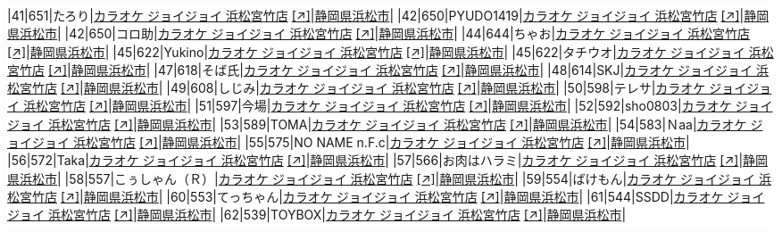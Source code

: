 |41|651|<span class="rank-name-dl">たろり</span>|<a href="/darts/rank/shops/ec71a84d6879c9b258d385ea46352d8f.html">カラオケ ジョイジョイ 浜松宮竹店</a> <a href="https://search.dartslive.com/jp/shop/ec71a84d6879c9b258d385ea46352d8f">[↗]</a>|<a href="/darts/rank/静岡県/浜松市">静岡県浜松市</a>|
|42|650|<span class="rank-name-dl">PYUDO1419</span>|<a href="/darts/rank/shops/ec71a84d6879c9b258d385ea46352d8f.html">カラオケ ジョイジョイ 浜松宮竹店</a> <a href="https://search.dartslive.com/jp/shop/ec71a84d6879c9b258d385ea46352d8f">[↗]</a>|<a href="/darts/rank/静岡県/浜松市">静岡県浜松市</a>|
|42|650|<span class="rank-name-dl">コロ助</span>|<a href="/darts/rank/shops/ec71a84d6879c9b258d385ea46352d8f.html">カラオケ ジョイジョイ 浜松宮竹店</a> <a href="https://search.dartslive.com/jp/shop/ec71a84d6879c9b258d385ea46352d8f">[↗]</a>|<a href="/darts/rank/静岡県/浜松市">静岡県浜松市</a>|
|44|644|<span class="rank-name-dl">ちゃお</span>|<a href="/darts/rank/shops/ec71a84d6879c9b258d385ea46352d8f.html">カラオケ ジョイジョイ 浜松宮竹店</a> <a href="https://search.dartslive.com/jp/shop/ec71a84d6879c9b258d385ea46352d8f">[↗]</a>|<a href="/darts/rank/静岡県/浜松市">静岡県浜松市</a>|
|45|622|<span class="rank-name-dl">Yukino</span>|<a href="/darts/rank/shops/ec71a84d6879c9b258d385ea46352d8f.html">カラオケ ジョイジョイ 浜松宮竹店</a> <a href="https://search.dartslive.com/jp/shop/ec71a84d6879c9b258d385ea46352d8f">[↗]</a>|<a href="/darts/rank/静岡県/浜松市">静岡県浜松市</a>|
|45|622|<span class="rank-name-dl">タチウオ</span>|<a href="/darts/rank/shops/ec71a84d6879c9b258d385ea46352d8f.html">カラオケ ジョイジョイ 浜松宮竹店</a> <a href="https://search.dartslive.com/jp/shop/ec71a84d6879c9b258d385ea46352d8f">[↗]</a>|<a href="/darts/rank/静岡県/浜松市">静岡県浜松市</a>|
|47|618|<span class="rank-name-dl">そば氏</span>|<a href="/darts/rank/shops/ec71a84d6879c9b258d385ea46352d8f.html">カラオケ ジョイジョイ 浜松宮竹店</a> <a href="https://search.dartslive.com/jp/shop/ec71a84d6879c9b258d385ea46352d8f">[↗]</a>|<a href="/darts/rank/静岡県/浜松市">静岡県浜松市</a>|
|48|614|<span class="rank-name-dl">SKJ</span>|<a href="/darts/rank/shops/ec71a84d6879c9b258d385ea46352d8f.html">カラオケ ジョイジョイ 浜松宮竹店</a> <a href="https://search.dartslive.com/jp/shop/ec71a84d6879c9b258d385ea46352d8f">[↗]</a>|<a href="/darts/rank/静岡県/浜松市">静岡県浜松市</a>|
|49|608|<span class="rank-name-dl">しじみ</span>|<a href="/darts/rank/shops/ec71a84d6879c9b258d385ea46352d8f.html">カラオケ ジョイジョイ 浜松宮竹店</a> <a href="https://search.dartslive.com/jp/shop/ec71a84d6879c9b258d385ea46352d8f">[↗]</a>|<a href="/darts/rank/静岡県/浜松市">静岡県浜松市</a>|
|50|598|<span class="rank-name-dl">テレサ</span>|<a href="/darts/rank/shops/ec71a84d6879c9b258d385ea46352d8f.html">カラオケ ジョイジョイ 浜松宮竹店</a> <a href="https://search.dartslive.com/jp/shop/ec71a84d6879c9b258d385ea46352d8f">[↗]</a>|<a href="/darts/rank/静岡県/浜松市">静岡県浜松市</a>|
|51|597|<span class="rank-name-dl">今場</span>|<a href="/darts/rank/shops/ec71a84d6879c9b258d385ea46352d8f.html">カラオケ ジョイジョイ 浜松宮竹店</a> <a href="https://search.dartslive.com/jp/shop/ec71a84d6879c9b258d385ea46352d8f">[↗]</a>|<a href="/darts/rank/静岡県/浜松市">静岡県浜松市</a>|
|52|592|<span class="rank-name-dl">sho0803</span>|<a href="/darts/rank/shops/ec71a84d6879c9b258d385ea46352d8f.html">カラオケ ジョイジョイ 浜松宮竹店</a> <a href="https://search.dartslive.com/jp/shop/ec71a84d6879c9b258d385ea46352d8f">[↗]</a>|<a href="/darts/rank/静岡県/浜松市">静岡県浜松市</a>|
|53|589|<span class="rank-name-dl">TOMA</span>|<a href="/darts/rank/shops/ec71a84d6879c9b258d385ea46352d8f.html">カラオケ ジョイジョイ 浜松宮竹店</a> <a href="https://search.dartslive.com/jp/shop/ec71a84d6879c9b258d385ea46352d8f">[↗]</a>|<a href="/darts/rank/静岡県/浜松市">静岡県浜松市</a>|
|54|583|<span class="rank-name-dl">Ｎaa</span>|<a href="/darts/rank/shops/ec71a84d6879c9b258d385ea46352d8f.html">カラオケ ジョイジョイ 浜松宮竹店</a> <a href="https://search.dartslive.com/jp/shop/ec71a84d6879c9b258d385ea46352d8f">[↗]</a>|<a href="/darts/rank/静岡県/浜松市">静岡県浜松市</a>|
|55|575|<span class="rank-name-dl">NO NAME n.F.c</span>|<a href="/darts/rank/shops/ec71a84d6879c9b258d385ea46352d8f.html">カラオケ ジョイジョイ 浜松宮竹店</a> <a href="https://search.dartslive.com/jp/shop/ec71a84d6879c9b258d385ea46352d8f">[↗]</a>|<a href="/darts/rank/静岡県/浜松市">静岡県浜松市</a>|
|56|572|<span class="rank-name-dl">Taka</span>|<a href="/darts/rank/shops/ec71a84d6879c9b258d385ea46352d8f.html">カラオケ ジョイジョイ 浜松宮竹店</a> <a href="https://search.dartslive.com/jp/shop/ec71a84d6879c9b258d385ea46352d8f">[↗]</a>|<a href="/darts/rank/静岡県/浜松市">静岡県浜松市</a>|
|57|566|<span class="rank-name-dl">お肉はハラミ</span>|<a href="/darts/rank/shops/ec71a84d6879c9b258d385ea46352d8f.html">カラオケ ジョイジョイ 浜松宮竹店</a> <a href="https://search.dartslive.com/jp/shop/ec71a84d6879c9b258d385ea46352d8f">[↗]</a>|<a href="/darts/rank/静岡県/浜松市">静岡県浜松市</a>|
|58|557|<span class="rank-name-dl">こぅしゃん（Ｒ）</span>|<a href="/darts/rank/shops/ec71a84d6879c9b258d385ea46352d8f.html">カラオケ ジョイジョイ 浜松宮竹店</a> <a href="https://search.dartslive.com/jp/shop/ec71a84d6879c9b258d385ea46352d8f">[↗]</a>|<a href="/darts/rank/静岡県/浜松市">静岡県浜松市</a>|
|59|554|<span class="rank-name-dl">ばけもん</span>|<a href="/darts/rank/shops/ec71a84d6879c9b258d385ea46352d8f.html">カラオケ ジョイジョイ 浜松宮竹店</a> <a href="https://search.dartslive.com/jp/shop/ec71a84d6879c9b258d385ea46352d8f">[↗]</a>|<a href="/darts/rank/静岡県/浜松市">静岡県浜松市</a>|
|60|553|<span class="rank-name-dl">てっちゃん</span>|<a href="/darts/rank/shops/ec71a84d6879c9b258d385ea46352d8f.html">カラオケ ジョイジョイ 浜松宮竹店</a> <a href="https://search.dartslive.com/jp/shop/ec71a84d6879c9b258d385ea46352d8f">[↗]</a>|<a href="/darts/rank/静岡県/浜松市">静岡県浜松市</a>|
|61|544|<span class="rank-name-dl">SSDD</span>|<a href="/darts/rank/shops/ec71a84d6879c9b258d385ea46352d8f.html">カラオケ ジョイジョイ 浜松宮竹店</a> <a href="https://search.dartslive.com/jp/shop/ec71a84d6879c9b258d385ea46352d8f">[↗]</a>|<a href="/darts/rank/静岡県/浜松市">静岡県浜松市</a>|
|62|539|<span class="rank-name-dl">TOYBOX</span>|<a href="/darts/rank/shops/ec71a84d6879c9b258d385ea46352d8f.html">カラオケ ジョイジョイ 浜松宮竹店</a> <a href="https://search.dartslive.com/jp/shop/ec71a84d6879c9b258d385ea46352d8f">[↗]</a>|<a href="/darts/rank/静岡県/浜松市">静岡県浜松市</a>|